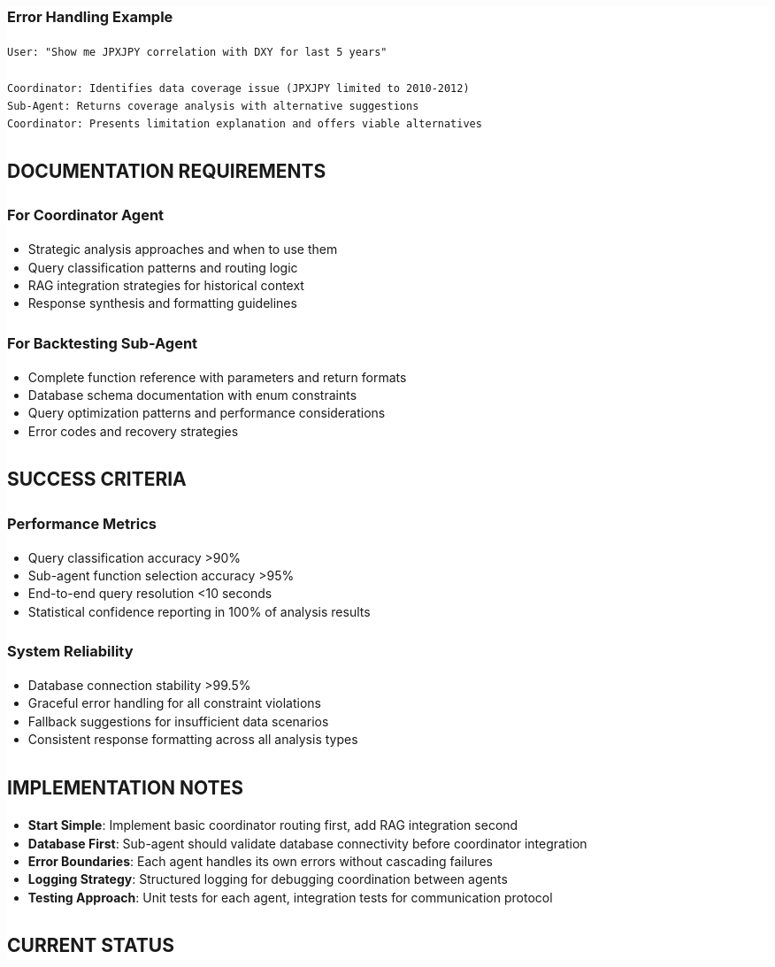 ### Error Handling Example
```
User: "Show me JPXJPY correlation with DXY for last 5 years"

Coordinator: Identifies data coverage issue (JPXJPY limited to 2010-2012)
Sub-Agent: Returns coverage analysis with alternative suggestions
Coordinator: Presents limitation explanation and offers viable alternatives
```

## DOCUMENTATION REQUIREMENTS

### For Coordinator Agent
- Strategic analysis approaches and when to use them
- Query classification patterns and routing logic
- RAG integration strategies for historical context
- Response synthesis and formatting guidelines

### For Backtesting Sub-Agent  
- Complete function reference with parameters and return formats
- Database schema documentation with enum constraints
- Query optimization patterns and performance considerations
- Error codes and recovery strategies

## SUCCESS CRITERIA

### Performance Metrics
- Query classification accuracy >90%
- Sub-agent function selection accuracy >95%
- End-to-end query resolution <10 seconds
- Statistical confidence reporting in 100% of analysis results

### System Reliability
- Database connection stability >99.5%
- Graceful error handling for all constraint violations
- Fallback suggestions for insufficient data scenarios
- Consistent response formatting across all analysis types

## IMPLEMENTATION NOTES

- **Start Simple**: Implement basic coordinator routing first, add RAG integration second
- **Database First**: Sub-agent should validate database connectivity before coordinator integration
- **Error Boundaries**: Each agent handles its own errors without cascading failures
- **Logging Strategy**: Structured logging for debugging coordination between agents
- **Testing Approach**: Unit tests for each agent, integration tests for communication protocol

## CURRENT STATUS
